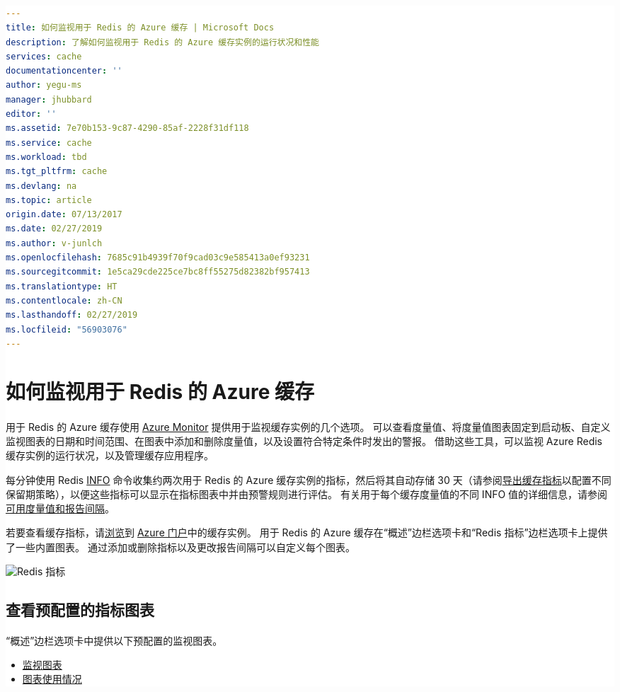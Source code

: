 ```yaml
---
title: 如何监视用于 Redis 的 Azure 缓存 | Microsoft Docs
description: 了解如何监视用于 Redis 的 Azure 缓存实例的运行状况和性能
services: cache
documentationcenter: ''
author: yegu-ms
manager: jhubbard
editor: ''
ms.assetid: 7e70b153-9c87-4290-85af-2228f31df118
ms.service: cache
ms.workload: tbd
ms.tgt_pltfrm: cache
ms.devlang: na
ms.topic: article
origin.date: 07/13/2017
ms.date: 02/27/2019
ms.author: v-junlch
ms.openlocfilehash: 7685c91b4939f70f9cad03c9e585413a0ef93231
ms.sourcegitcommit: 1e5ca29cde225ce7bc8ff55275d82382bf957413
ms.translationtype: HT
ms.contentlocale: zh-CN
ms.lasthandoff: 02/27/2019
ms.locfileid: "56903076"
---
```

# <a name="how-to-monitor-azure-cache-for-redis"></a>如何监视用于 Redis 的 Azure 缓存
用于 Redis 的 Azure 缓存使用 [Azure Monitor](/monitoring-and-diagnostics/) 提供用于监视缓存实例的几个选项。 可以查看度量值、将度量值图表固定到启动板、自定义监视图表的日期和时间范围、在图表中添加和删除度量值，以及设置符合特定条件时发出的警报。 借助这些工具，可以监视 Azure Redis 缓存实例的运行状况，以及管理缓存应用程序。

每分钟使用 Redis [INFO](https://redis.io/commands/info) 命令收集约两次用于 Redis 的 Azure 缓存实例的指标，然后将其自动存储 30 天（请参阅[导出缓存指标](#export-cache-metrics)以配置不同保留期策略），以便这些指标可以显示在指标图表中并由预警规则进行评估。 有关用于每个缓存度量值的不同 INFO 值的详细信息，请参阅 [可用度量值和报告间隔](#available-metrics-and-reporting-intervals)。

<a name="view-cache-metrics"></a>

若要查看缓存指标，请[浏览](cache-configure.md#configure-azure-cache-for-redis-settings)到 [Azure 门户](https://portal.azure.cn)中的缓存实例。  用于 Redis 的 Azure 缓存在“概述”边栏选项卡和“Redis 指标”边栏选项卡上提供了一些内置图表。 通过添加或删除指标以及更改报告间隔可以自定义每个图表。

![Redis 指标](./media/cache-how-to-monitor/redis-cache-redis-metrics-blade.png)

## <a name="view-pre-configured-metrics-charts"></a>查看预配置的指标图表

“概述”边栏选项卡中提供以下预配置的监视图表。

- [监视图表](#monitoring-charts)
- [图表使用情况](#usage-charts)
